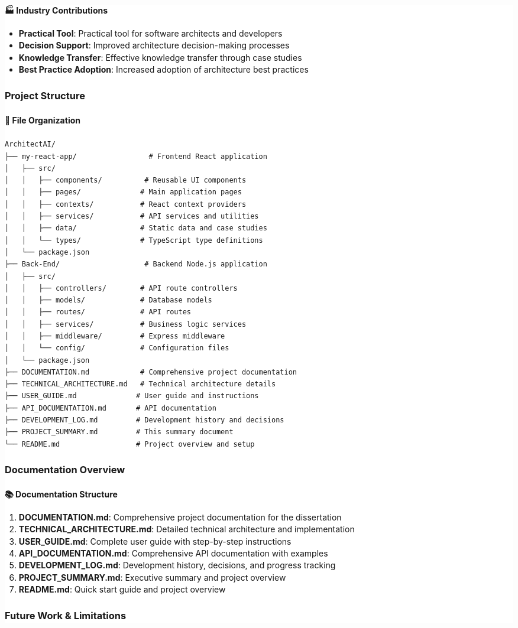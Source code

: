 #### 🏭 **Industry Contributions**
- **Practical Tool**: Practical tool for software architects and developers
- **Decision Support**: Improved architecture decision-making processes
- **Knowledge Transfer**: Effective knowledge transfer through case studies
- **Best Practice Adoption**: Increased adoption of architecture best practices

### Project Structure

#### 📁 **File Organization**
```
ArchitectAI/
├── my-react-app/                 # Frontend React application
│   ├── src/
│   │   ├── components/          # Reusable UI components
│   │   ├── pages/              # Main application pages
│   │   ├── contexts/           # React context providers
│   │   ├── services/           # API services and utilities
│   │   ├── data/               # Static data and case studies
│   │   └── types/              # TypeScript type definitions
│   └── package.json
├── Back-End/                    # Backend Node.js application
│   ├── src/
│   │   ├── controllers/        # API route controllers
│   │   ├── models/             # Database models
│   │   ├── routes/             # API routes
│   │   ├── services/           # Business logic services
│   │   ├── middleware/         # Express middleware
│   │   └── config/             # Configuration files
│   └── package.json
├── DOCUMENTATION.md            # Comprehensive project documentation
├── TECHNICAL_ARCHITECTURE.md   # Technical architecture details
├── USER_GUIDE.md              # User guide and instructions
├── API_DOCUMENTATION.md       # API documentation
├── DEVELOPMENT_LOG.md         # Development history and decisions
├── PROJECT_SUMMARY.md         # This summary document
└── README.md                  # Project overview and setup
```

### Documentation Overview

#### 📚 **Documentation Structure**
1. **DOCUMENTATION.md**: Comprehensive project documentation for the dissertation
2. **TECHNICAL_ARCHITECTURE.md**: Detailed technical architecture and implementation
3. **USER_GUIDE.md**: Complete user guide with step-by-step instructions
4. **API_DOCUMENTATION.md**: Comprehensive API documentation with examples
5. **DEVELOPMENT_LOG.md**: Development history, decisions, and progress tracking
6. **PROJECT_SUMMARY.md**: Executive summary and project overview
7. **README.md**: Quick start guide and project overview

### Future Work & Limitations
